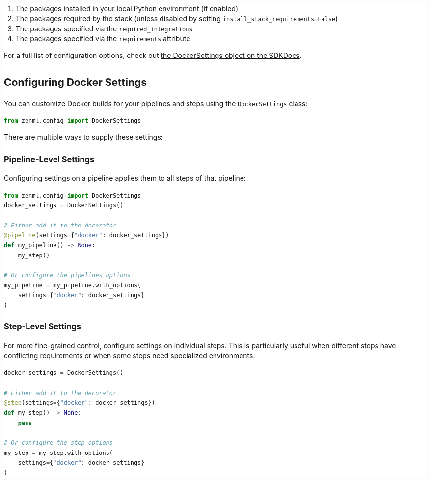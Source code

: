 1. The packages installed in your local Python environment (if enabled)
2. The packages required by the stack (unless disabled by setting `install_stack_requirements=False`)
3. The packages specified via the `required_integrations` 
4. The packages specified via the `requirements` attribute

For a full list of configuration options, check out [the DockerSettings object on the SDKDocs](https://sdkdocs.zenml.io/latest/core_code_docs/core-config.html#zenml.config.DockerSettings).

## Configuring Docker Settings

You can customize Docker builds for your pipelines and steps using the `DockerSettings` class:

```python
from zenml.config import DockerSettings
```

There are multiple ways to supply these settings:

### Pipeline-Level Settings

Configuring settings on a pipeline applies them to all steps of that pipeline:

```python
from zenml.config import DockerSettings
docker_settings = DockerSettings()

# Either add it to the decorator
@pipeline(settings={"docker": docker_settings})
def my_pipeline() -> None:
    my_step()

# Or configure the pipelines options
my_pipeline = my_pipeline.with_options(
    settings={"docker": docker_settings}
)
```

### Step-Level Settings

For more fine-grained control, configure settings on individual steps. This is particularly useful when different steps have conflicting requirements or when some steps need specialized environments:

```python
docker_settings = DockerSettings()

# Either add it to the decorator
@step(settings={"docker": docker_settings})
def my_step() -> None:
    pass

# Or configure the step options
my_step = my_step.with_options(
    settings={"docker": docker_settings}
)
```
